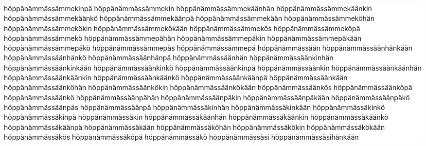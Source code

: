 höppänämmässämmekinpä
höppänämmässämmekin
höppänämmässämmekäänhän
höppänämmässämmekäänkin
höppänämmässämmekäänkö
höppänämmässämmekäänpä
höppänämmässämmekään
höppänämmässämmeköhän
höppänämmässämmekökin
höppänämmässämmekökään
höppänämmässämmekös
höppänämmässämmeköpä
höppänämmässämmekö
höppänämmässämmepähän
höppänämmässämmepäkin
höppänämmässämmepäkään
höppänämmässämmepäkö
höppänämmässämmepäs
höppänämmässämmepä
höppänämmässään
höppänämmässäänhänkään
höppänämmässäänhänkö
höppänämmässäänhänpä
höppänämmässäänhän
höppänämmässäänkinhän
höppänämmässäänkinkään
höppänämmässäänkinkö
höppänämmässäänkinpä
höppänämmässäänkin
höppänämmässäänkäänhän
höppänämmässäänkäänkin
höppänämmässäänkäänkö
höppänämmässäänkäänpä
höppänämmässäänkään
höppänämmässäänköhän
höppänämmässäänkökin
höppänämmässäänkökään
höppänämmässäänkös
höppänämmässäänköpä
höppänämmässäänkö
höppänämmässäänpähän
höppänämmässäänpäkin
höppänämmässäänpäkään
höppänämmässäänpäkö
höppänämmässäänpäs
höppänämmässäänpä
höppänämmässäkinhän
höppänämmässäkinkään
höppänämmässäkinkö
höppänämmässäkinpä
höppänämmässäkin
höppänämmässäkäänhän
höppänämmässäkäänkin
höppänämmässäkäänkö
höppänämmässäkäänpä
höppänämmässäkään
höppänämmässäköhän
höppänämmässäkökin
höppänämmässäkökään
höppänämmässäkös
höppänämmässäköpä
höppänämmässäkö
höppänämmässäsi
höppänämmässäsihänkään